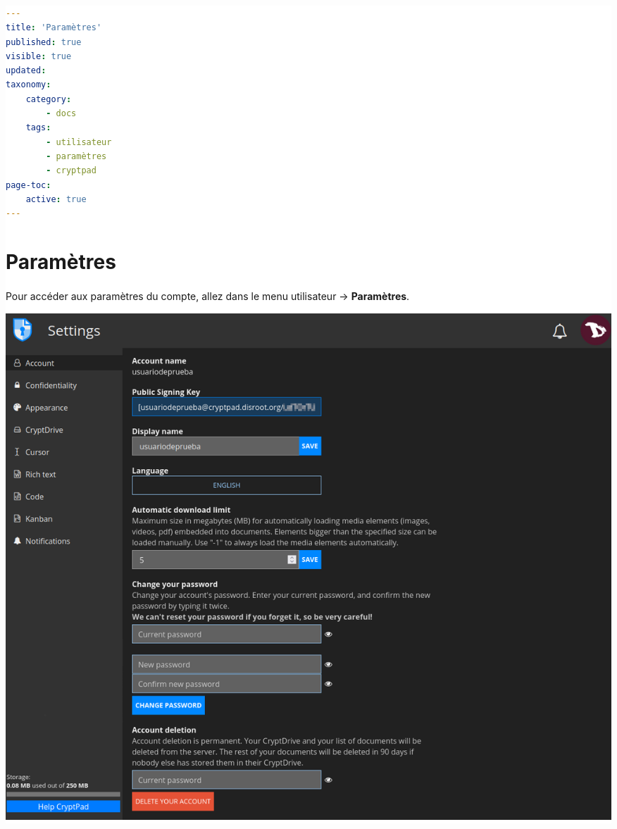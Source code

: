 ```yaml
---
title: 'Paramètres'
published: true
visible: true
updated:
taxonomy:
    category:
        - docs
    tags:
        - utilisateur
        - paramètres
        - cryptpad
page-toc:
    active: true
---
```


# Paramètres
Pour accéder aux paramètres du compte, allez dans le menu utilisateur -> **Paramètres**.

![](en/settings.png)
